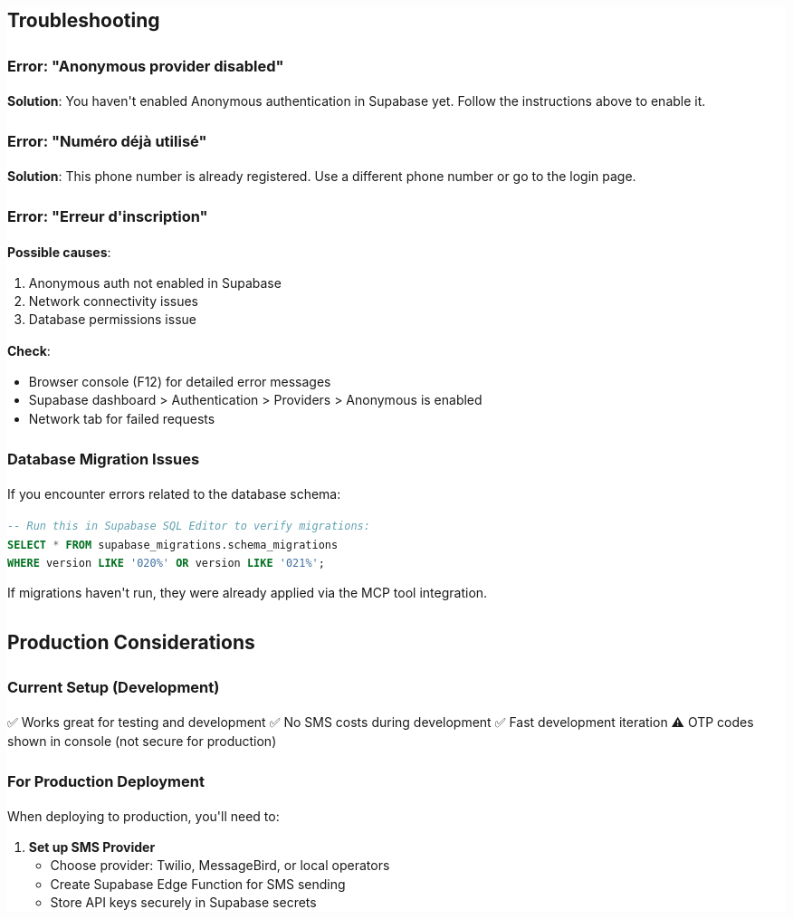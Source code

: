 ## Troubleshooting

### Error: "Anonymous provider disabled"

**Solution**: You haven't enabled Anonymous authentication in Supabase yet. Follow the instructions above to enable it.

### Error: "Numéro déjà utilisé"

**Solution**: This phone number is already registered. Use a different phone number or go to the login page.

### Error: "Erreur d'inscription"

**Possible causes**:
1. Anonymous auth not enabled in Supabase
2. Network connectivity issues
3. Database permissions issue

**Check**:
- Browser console (F12) for detailed error messages
- Supabase dashboard > Authentication > Providers > Anonymous is enabled
- Network tab for failed requests

### Database Migration Issues

If you encounter errors related to the database schema:

```sql
-- Run this in Supabase SQL Editor to verify migrations:
SELECT * FROM supabase_migrations.schema_migrations
WHERE version LIKE '020%' OR version LIKE '021%';
```

If migrations haven't run, they were already applied via the MCP tool integration.

## Production Considerations

### Current Setup (Development)
✅ Works great for testing and development
✅ No SMS costs during development
✅ Fast development iteration
⚠️ OTP codes shown in console (not secure for production)

### For Production Deployment

When deploying to production, you'll need to:

1. **Set up SMS Provider**
   - Choose provider: Twilio, MessageBird, or local operators
   - Create Supabase Edge Function for SMS sending
   - Store API keys securely in Supabase secrets
